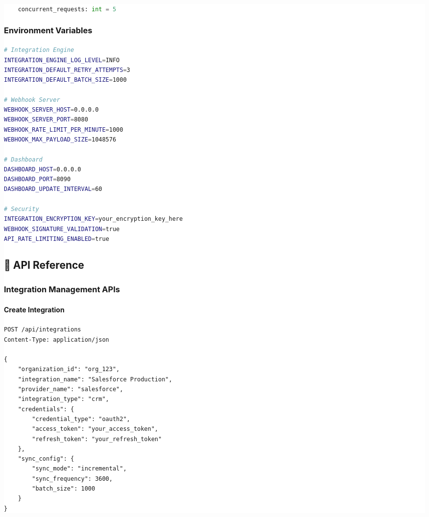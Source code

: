 ```python
    concurrent_requests: int = 5
```

### Environment Variables

```bash
# Integration Engine
INTEGRATION_ENGINE_LOG_LEVEL=INFO
INTEGRATION_DEFAULT_RETRY_ATTEMPTS=3
INTEGRATION_DEFAULT_BATCH_SIZE=1000

# Webhook Server
WEBHOOK_SERVER_HOST=0.0.0.0
WEBHOOK_SERVER_PORT=8080
WEBHOOK_RATE_LIMIT_PER_MINUTE=1000
WEBHOOK_MAX_PAYLOAD_SIZE=1048576

# Dashboard
DASHBOARD_HOST=0.0.0.0
DASHBOARD_PORT=8090
DASHBOARD_UPDATE_INTERVAL=60

# Security
INTEGRATION_ENCRYPTION_KEY=your_encryption_key_here
WEBHOOK_SIGNATURE_VALIDATION=true
API_RATE_LIMITING_ENABLED=true
```

## 🔗 API Reference

### Integration Management APIs

#### Create Integration
```http
POST /api/integrations
Content-Type: application/json

{
    "organization_id": "org_123",
    "integration_name": "Salesforce Production",
    "provider_name": "salesforce",
    "integration_type": "crm",
    "credentials": {
        "credential_type": "oauth2",
        "access_token": "your_access_token",
        "refresh_token": "your_refresh_token"
    },
    "sync_config": {
        "sync_mode": "incremental",
        "sync_frequency": 3600,
        "batch_size": 1000
    }
}
```
